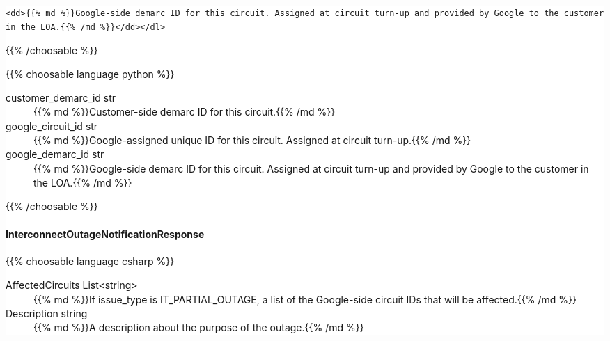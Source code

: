     <dd>{{% md %}}Google-side demarc ID for this circuit. Assigned at circuit turn-up and provided by Google to the customer in the LOA.{{% /md %}}</dd></dl>
{{% /choosable %}}

{{% choosable language python %}}
<dl class="resources-properties"><dt class="property-required"
            title="Required">
        <span id="customer_demarc_id_python">
<a href="#customer_demarc_id_python" style="color: inherit; text-decoration: inherit;">customer_<wbr>demarc_<wbr>id</a>
</span>
        <span class="property-indicator"></span>
        <span class="property-type">str</span>
    </dt>
    <dd>{{% md %}}Customer-side demarc ID for this circuit.{{% /md %}}</dd><dt class="property-required"
            title="Required">
        <span id="google_circuit_id_python">
<a href="#google_circuit_id_python" style="color: inherit; text-decoration: inherit;">google_<wbr>circuit_<wbr>id</a>
</span>
        <span class="property-indicator"></span>
        <span class="property-type">str</span>
    </dt>
    <dd>{{% md %}}Google-assigned unique ID for this circuit. Assigned at circuit turn-up.{{% /md %}}</dd><dt class="property-required"
            title="Required">
        <span id="google_demarc_id_python">
<a href="#google_demarc_id_python" style="color: inherit; text-decoration: inherit;">google_<wbr>demarc_<wbr>id</a>
</span>
        <span class="property-indicator"></span>
        <span class="property-type">str</span>
    </dt>
    <dd>{{% md %}}Google-side demarc ID for this circuit. Assigned at circuit turn-up and provided by Google to the customer in the LOA.{{% /md %}}</dd></dl>
{{% /choosable %}}

<h4 id="interconnectoutagenotificationresponse">Interconnect<wbr>Outage<wbr>Notification<wbr>Response</h4>



{{% choosable language csharp %}}
<dl class="resources-properties"><dt class="property-required"
            title="Required">
        <span id="affectedcircuits_csharp">
<a href="#affectedcircuits_csharp" style="color: inherit; text-decoration: inherit;">Affected<wbr>Circuits</a>
</span>
        <span class="property-indicator"></span>
        <span class="property-type">List&lt;string&gt;</span>
    </dt>
    <dd>{{% md %}}If issue_type is IT_PARTIAL_OUTAGE, a list of the Google-side circuit IDs that will be affected.{{% /md %}}</dd><dt class="property-required"
            title="Required">
        <span id="description_csharp">
<a href="#description_csharp" style="color: inherit; text-decoration: inherit;">Description</a>
</span>
        <span class="property-indicator"></span>
        <span class="property-type">string</span>
    </dt>
    <dd>{{% md %}}A description about the purpose of the outage.{{% /md %}}</dd><dt class="property-required"
            title="Required">
        <span id="endtime_csharp">